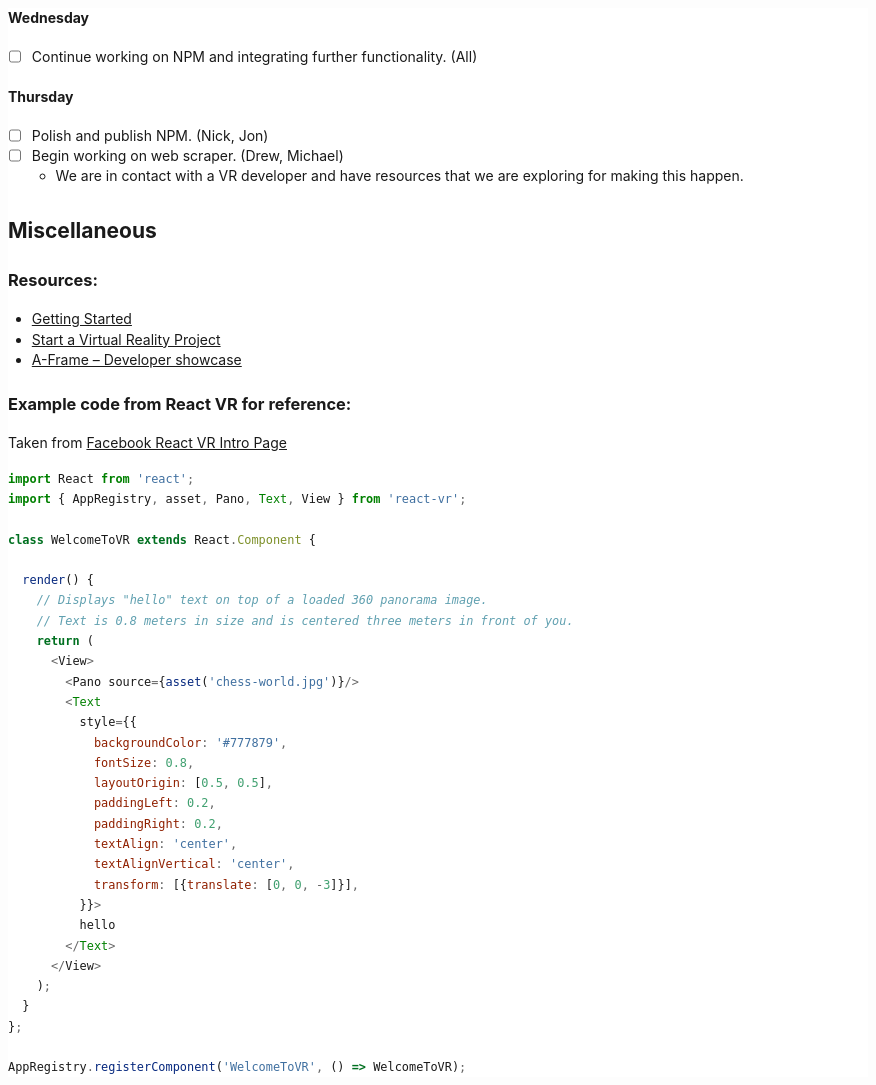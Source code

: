 #### Wednesday
- [ ] Continue working on NPM and integrating further functionality. (All)

#### Thursday
- [ ] Polish and publish NPM. (Nick, Jon)
- [ ] Begin working on web scraper. (Drew, Michael)
    - We are in contact with a VR developer and have resources that we are exploring for making this happen. 



## Miscellaneous

### Resources:
- [Getting Started](https://facebook.github.io/react-vr/docs/getting-started.html#content)
- [Start a Virtual Reality Project](https://egghead.io/lessons/react-start-a-virtual-reality-project-using-the-react-vr-cli-a3bf79ec)
- [A-Frame – Developer showcase](https://aframe.io/)

### Example code from React VR for reference:
Taken from [Facebook React VR Intro Page](https://facebook.github.io/react-vr/docs/tutorial.html#content)

```javascript
import React from 'react';
import { AppRegistry, asset, Pano, Text, View } from 'react-vr';

class WelcomeToVR extends React.Component {

  render() {
    // Displays "hello" text on top of a loaded 360 panorama image.
    // Text is 0.8 meters in size and is centered three meters in front of you.
    return (
      <View>
        <Pano source={asset('chess-world.jpg')}/>
        <Text
          style={{
            backgroundColor: '#777879',
            fontSize: 0.8,
            layoutOrigin: [0.5, 0.5],
            paddingLeft: 0.2,
            paddingRight: 0.2,
            textAlign: 'center',
            textAlignVertical: 'center',
            transform: [{translate: [0, 0, -3]}],
          }}>
          hello
        </Text>
      </View>
    );
  }
};

AppRegistry.registerComponent('WelcomeToVR', () => WelcomeToVR);
```
